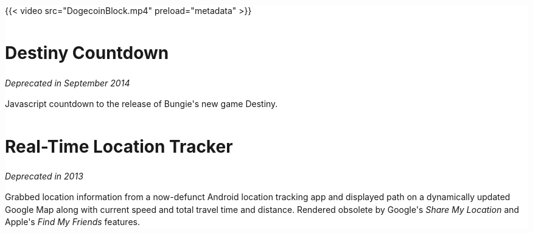 {{< video src="DogecoinBlock.mp4" preload="metadata" >}}


# Destiny Countdown

_Deprecated in September 2014_

Javascript countdown to the release of Bungie's new game Destiny.


# Real-Time Location Tracker

_Deprecated in 2013_

Grabbed location information from a now-defunct Android location tracking app and displayed path on a dynamically updated Google Map along with current speed and total travel time and distance. Rendered obsolete by Google's _Share My Location_ and Apple's _Find My Friends_ features.
